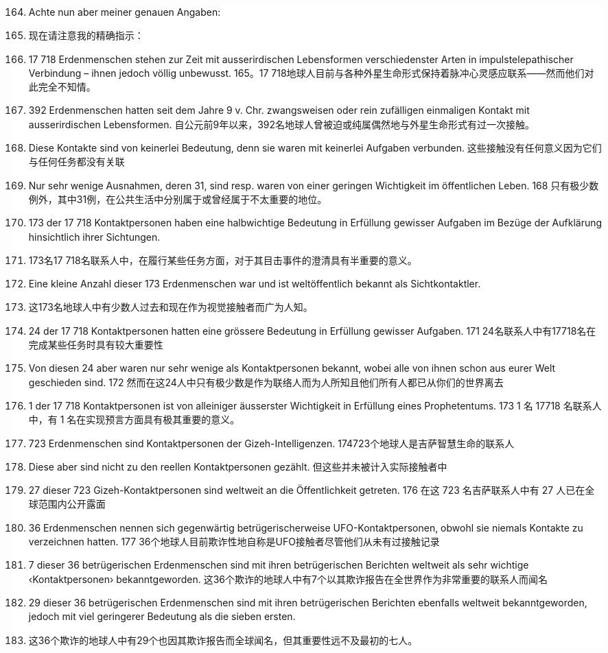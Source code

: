 164. Achte nun aber meiner genauen Angaben:
164. 现在请注意我的精确指示：

165. 17 718 Erdenmenschen stehen zur Zeit mit ausserirdischen Lebensformen verschiedenster Arten in impulstelepathischer Verbindung – ihnen jedoch völlig unbewusst.
165。17 718地球人目前与各种外星生命形式保持着脉冲心灵感应联系——然而他们对此完全不知情。

166. 392 Erdenmenschen hatten seit dem Jahre 9 v. Chr. zwangsweisen oder rein zufälligen einmaligen Kontakt mit ausserirdischen Lebensformen.
自公元前9年以来，392名地球人曾被迫或纯属偶然地与外星生命形式有过一次接触。

167. Diese Kontakte sind von keinerlei Bedeutung, denn sie waren mit keinerlei Aufgaben verbunden.
这些接触没有任何意义因为它们与任何任务都没有关联

168. Nur sehr wenige Ausnahmen, deren 31, sind resp. waren von einer geringen Wichtigkeit im öffentlichen Leben.
168 只有极少数例外，其中31例，在公共生活中分别属于或曾经属于不太重要的地位。

169. 173 der 17 718 Kontaktpersonen haben eine halbwichtige Bedeutung in Erfüllung gewisser Aufgaben im Bezüge der Aufklärung hinsichtlich ihrer Sichtungen.
169. 173名17 718名联系人中，在履行某些任务方面，对于其目击事件的澄清具有半重要的意义。

170. Eine kleine Anzahl dieser 173 Erdenmenschen war und ist weltöffentlich bekannt als Sichtkontaktler.
170. 这173名地球人中有少数人过去和现在作为视觉接触者而广为人知。

171. 24 der 17 718 Kontaktpersonen hatten eine grössere Bedeutung in Erfüllung gewisser Aufgaben.
171 24名联系人中有17718名在完成某些任务时具有较大重要性

172. Von diesen 24 aber waren nur sehr wenige als Kontaktpersonen bekannt, wobei alle von ihnen schon aus eurer Welt geschieden sind.
172 然而在这24人中只有极少数是作为联络人而为人所知且他们所有人都已从你们的世界离去

173. 1 der 17 718 Kontaktpersonen ist von alleiniger äusserster Wichtigkeit in Erfüllung eines Prophetentums.
173 1 名 17718 名联系人中，有 1 名在实现预言方面具有极其重要的意义。

174. 723 Erdenmenschen sind Kontaktpersonen der Gizeh-Intelligenzen.
174723个地球人是吉萨智慧生命的联系人

175. Diese aber sind nicht zu den reellen Kontaktpersonen gezählt.
但这些并未被计入实际接触者中

176. 27 dieser 723 Gizeh-Kontaktpersonen sind weltweit an die Öffentlichkeit getreten.
176 在这 723 名吉萨联系人中有 27 人已在全球范围内公开露面

177. 36 Erdenmenschen nennen sich gegenwärtig betrügerischerweise UFO-Kontaktpersonen, obwohl sie niemals Kontakte zu verzeichnen hatten.
177 36个地球人目前欺诈性地自称是UFO接触者尽管他们从未有过接触记录

178. 7 dieser 36 betrügerischen Erdenmenschen sind mit ihren betrügerischen Berichten weltweit als sehr wichtige ‹Kontaktpersonen› bekanntgeworden.
这36个欺诈的地球人中有7个以其欺诈报告在全世界作为非常重要的联系人而闻名

179. 29 dieser 36 betrügerischen Erdenmenschen sind mit ihren betrügerischen Berichten ebenfalls weltweit bekanntgeworden, jedoch mit viel geringerer Bedeutung als die sieben ersten.
179. 这36个欺诈的地球人中有29个也因其欺诈报告而全球闻名，但其重要性远不及最初的七人。
